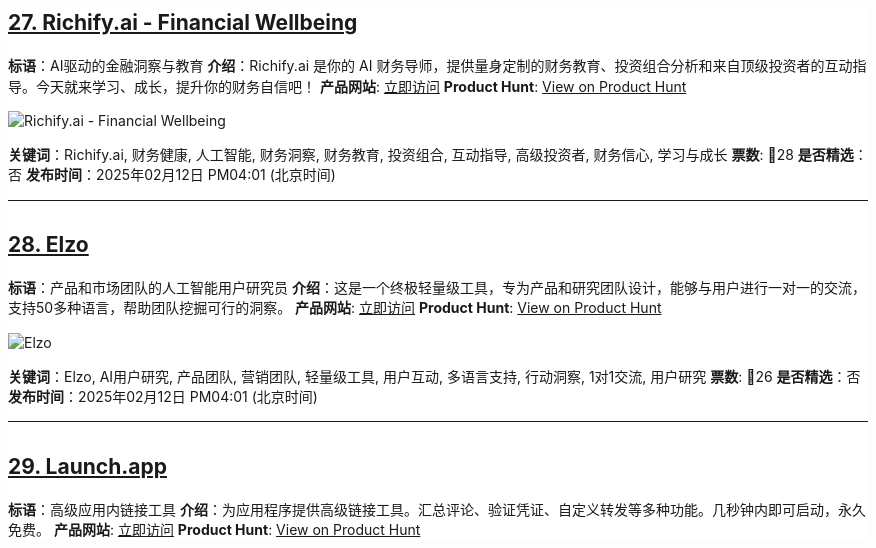 ## [27. Richify.ai - Financial Wellbeing ](https://www.producthunt.com/posts/richify-ai-financial-wellbeing?utm_campaign=producthunt-api&utm_medium=api-v2&utm_source=Application%3A+chip+%28ID%3A+163109%29)
**标语**：AI驱动的金融洞察与教育
**介绍**：Richify.ai 是你的 AI 财务导师，提供量身定制的财务教育、投资组合分析和来自顶级投资者的互动指导。今天就来学习、成长，提升你的财务自信吧！
**产品网站**: [立即访问](https://www.producthunt.com/r/HAOGGM3NPQLNFN?utm_campaign=producthunt-api&utm_medium=api-v2&utm_source=Application%3A+chip+%28ID%3A+163109%29)
**Product Hunt**: [View on Product Hunt](https://www.producthunt.com/posts/richify-ai-financial-wellbeing?utm_campaign=producthunt-api&utm_medium=api-v2&utm_source=Application%3A+chip+%28ID%3A+163109%29)

![Richify.ai - Financial Wellbeing ](https://ph-files.imgix.net/cb62c0d4-3c90-49da-88d9-9f34db57b34b.jpeg?auto=format&fit=crop&frame=1&h=512&w=1024)

**关键词**：Richify.ai, 财务健康, 人工智能, 财务洞察, 财务教育, 投资组合, 互动指导, 高级投资者, 财务信心, 学习与成长
**票数**: 🔺28
**是否精选**：否
**发布时间**：2025年02月12日 PM04:01 (北京时间)

---

## [28. Elzo](https://www.producthunt.com/posts/elzo?utm_campaign=producthunt-api&utm_medium=api-v2&utm_source=Application%3A+chip+%28ID%3A+163109%29)
**标语**：产品和市场团队的人工智能用户研究员
**介绍**：这是一个终极轻量级工具，专为产品和研究团队设计，能够与用户进行一对一的交流，支持50多种语言，帮助团队挖掘可行的洞察。
**产品网站**: [立即访问](https://www.producthunt.com/r/L6WZYOCDVNM6RU?utm_campaign=producthunt-api&utm_medium=api-v2&utm_source=Application%3A+chip+%28ID%3A+163109%29)
**Product Hunt**: [View on Product Hunt](https://www.producthunt.com/posts/elzo?utm_campaign=producthunt-api&utm_medium=api-v2&utm_source=Application%3A+chip+%28ID%3A+163109%29)

![Elzo](https://ph-files.imgix.net/33fd9732-2eef-4e31-9e87-e3a4f193f7c9.png?auto=format&fit=crop&frame=1&h=512&w=1024)

**关键词**：Elzo, AI用户研究, 产品团队, 营销团队, 轻量级工具, 用户互动, 多语言支持, 行动洞察, 1对1交流, 用户研究
**票数**: 🔺26
**是否精选**：否
**发布时间**：2025年02月12日 PM04:01 (北京时间)

---

## [29. Launch.app](https://www.producthunt.com/posts/launch-app?utm_campaign=producthunt-api&utm_medium=api-v2&utm_source=Application%3A+chip+%28ID%3A+163109%29)
**标语**：高级应用内链接工具
**介绍**：为应用程序提供高级链接工具。汇总评论、验证凭证、自定义转发等多种功能。几秒钟内即可启动，永久免费。
**产品网站**: [立即访问](https://www.producthunt.com/r/KKXHXGOQPX5W7K?utm_campaign=producthunt-api&utm_medium=api-v2&utm_source=Application%3A+chip+%28ID%3A+163109%29)
**Product Hunt**: [View on Product Hunt](https://www.producthunt.com/posts/launch-app?utm_campaign=producthunt-api&utm_medium=api-v2&utm_source=Application%3A+chip+%28ID%3A+163109%29)
